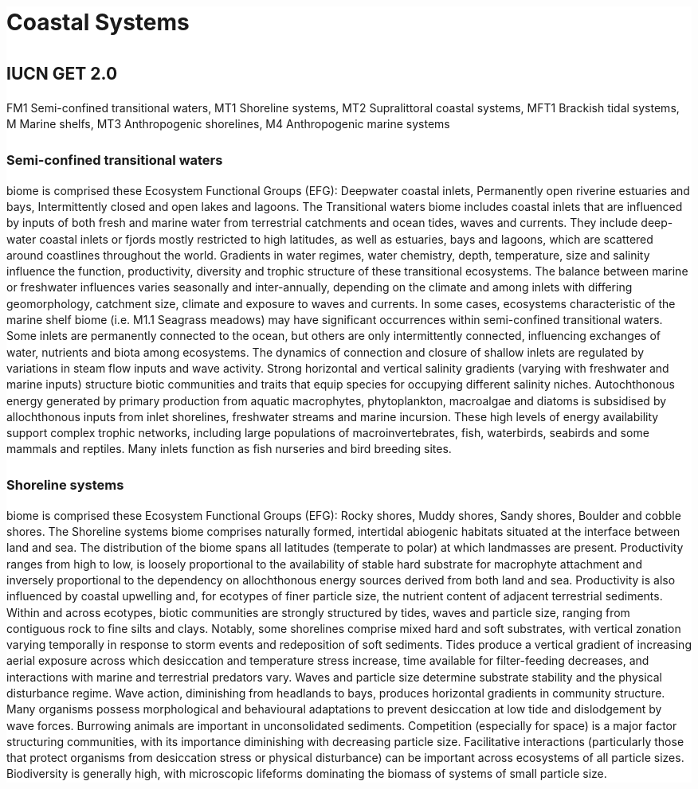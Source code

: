 # Coastal Systems

## IUCN GET 2.0

FM1 Semi-confined transitional waters, MT1 Shoreline systems, MT2 Supralittoral coastal systems, MFT1 Brackish tidal systems, M Marine shelfs, MT3 Anthropogenic shorelines, M4 Anthropogenic marine systems

### Semi-confined transitional waters

biome is comprised these Ecosystem Functional Groups (EFG): Deepwater coastal inlets, Permanently open riverine estuaries and bays, Intermittently closed and open lakes and lagoons. The Transitional waters biome includes coastal inlets that are influenced by inputs of both fresh and marine water from terrestrial catchments and ocean tides, waves and currents. They include deep-water coastal inlets or fjords mostly restricted to high latitudes, as well as estuaries, bays and lagoons, which are scattered around coastlines throughout the world. Gradients in water regimes, water chemistry, depth, temperature, size and salinity influence the function, productivity, diversity and trophic structure of these transitional ecosystems. The balance between marine or freshwater influences varies seasonally and inter-annually, depending on the climate and among inlets with differing geomorphology, catchment size, climate and exposure to waves and currents. In some cases, ecosystems characteristic of the marine shelf biome (i.e. M1.1 Seagrass meadows) may have significant occurrences within semi-confined transitional waters. Some inlets are permanently connected to the ocean, but others are only intermittently connected, influencing exchanges of water, nutrients and biota among ecosystems. The dynamics of connection and closure of shallow inlets are regulated by variations in steam flow inputs and wave activity. Strong horizontal and vertical salinity gradients (varying with freshwater and marine inputs) structure biotic communities and traits that equip species for occupying different salinity niches. Autochthonous energy generated by primary production from aquatic macrophytes, phytoplankton, macroalgae and diatoms is subsidised by allochthonous inputs from inlet shorelines, freshwater streams and marine incursion. These high levels of energy availability support complex trophic networks, including large populations of macroinvertebrates, fish, waterbirds, seabirds and some mammals and reptiles. Many inlets function as fish nurseries and bird breeding sites.

### Shoreline systems

biome is comprised these Ecosystem Functional Groups (EFG): Rocky shores, Muddy shores, Sandy shores, Boulder and cobble shores. The Shoreline systems biome comprises naturally formed, intertidal abiogenic habitats situated at the interface between land and sea. The distribution of the biome spans all latitudes (temperate to polar) at which landmasses are present. Productivity ranges from high to low, is loosely proportional to the availability of stable hard substrate for macrophyte attachment and inversely proportional to the dependency on allochthonous energy sources derived from both land and sea. Productivity is also influenced by coastal upwelling and, for ecotypes of finer particle size, the nutrient content of adjacent terrestrial sediments. Within and across ecotypes, biotic communities are strongly structured by tides, waves and particle size, ranging from contiguous rock to fine silts and clays. Notably, some shorelines comprise mixed hard and soft substrates, with vertical zonation varying temporally in response to storm events and redeposition of soft sediments. Tides produce a vertical gradient of increasing aerial exposure across which desiccation and temperature stress increase, time available for filter-feeding decreases, and interactions with marine and terrestrial predators vary. Waves and particle size determine substrate stability and the physical disturbance regime. Wave action, diminishing from headlands to bays, produces horizontal gradients in community structure. Many organisms possess morphological and behavioural adaptations to prevent desiccation at low tide and dislodgement by wave forces. Burrowing animals are important in unconsolidated sediments. Competition (especially for space) is a major factor structuring communities, with its importance diminishing with decreasing particle size. Facilitative interactions (particularly those that protect organisms from desiccation stress or physical disturbance) can be important across ecosystems of all particle sizes. Biodiversity is generally high, with microscopic lifeforms dominating the biomass of systems of small particle size.
